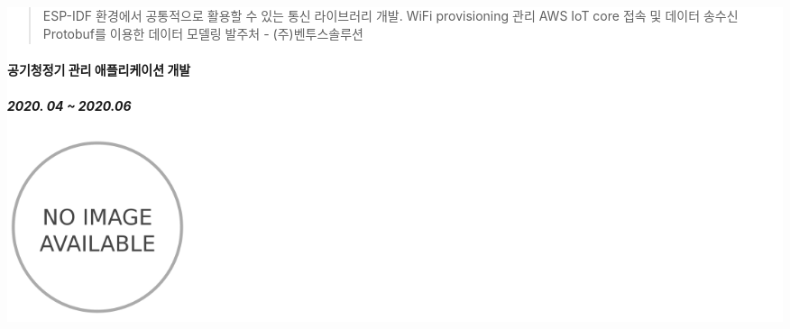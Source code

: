 > ESP-IDF 환경에서 공통적으로 활용할 수 있는 통신 라이브러리 개발.
WiFi provisioning 관리
AWS IoT core 접속 및 데이터 송수신
Protobuf를 이용한 데이터 모델링
발주처 - (주)벤투스솔루션  

#### 공기청정기 관리 애플리케이션 개발
##### 2020. 04 ~ 2020.06
<img src="/images/no_images.png" width=200 alt="No image available">  
